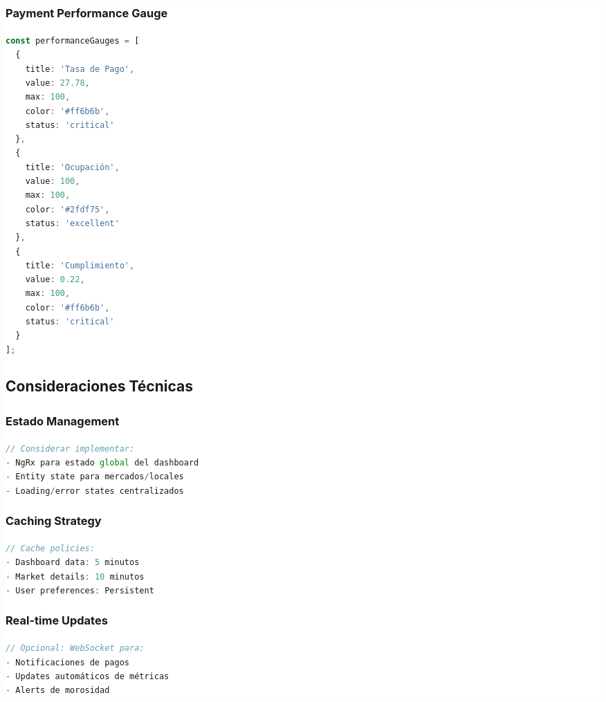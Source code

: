 ### Payment Performance Gauge
```typescript
const performanceGauges = [
  { 
    title: 'Tasa de Pago', 
    value: 27.78, 
    max: 100, 
    color: '#ff6b6b',
    status: 'critical' 
  },
  { 
    title: 'Ocupación', 
    value: 100, 
    max: 100, 
    color: '#2fdf75',
    status: 'excellent' 
  },
  { 
    title: 'Cumplimiento', 
    value: 0.22, 
    max: 100, 
    color: '#ff6b6b',
    status: 'critical' 
  }
];
```

## Consideraciones Técnicas

### Estado Management
```typescript
// Considerar implementar:
- NgRx para estado global del dashboard
- Entity state para mercados/locales
- Loading/error states centralizados
```

### Caching Strategy
```typescript
// Cache policies:
- Dashboard data: 5 minutos
- Market details: 10 minutos
- User preferences: Persistent
```

### Real-time Updates
```typescript
// Opcional: WebSocket para:
- Notificaciones de pagos
- Updates automáticos de métricas
- Alerts de morosidad
```
